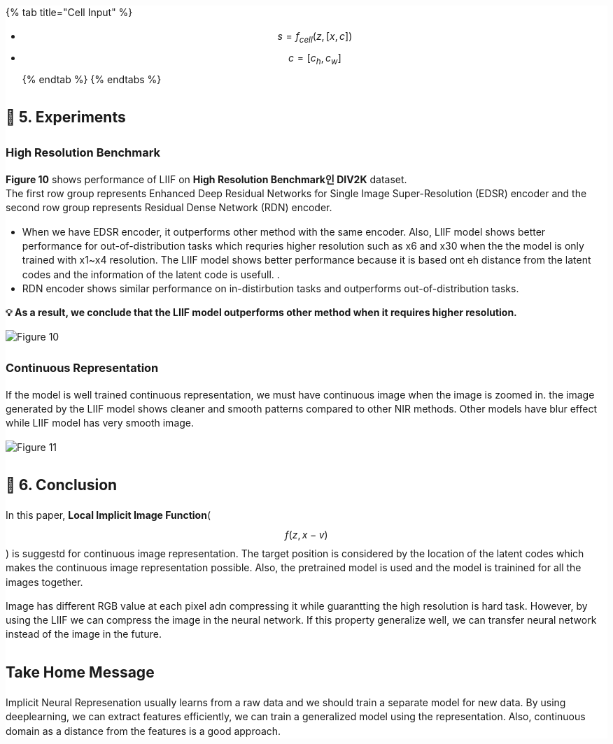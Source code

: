 {% tab title="Cell Input" %}
* $$s = f_{cell} (z, [x,c])$$
* $$c = [c_h, c_w]$$
{% endtab %}
{% endtabs %}

## 📑 5. Experiments

### High Resolution Benchmark

**Figure 10**  shows performance of LIIF on **High Resolution Benchmark인 DIV2K** dataset.  
The first row group represents Enhanced Deep Residual Networks for Single Image Super-Resolution (EDSR) encoder and the second row group represents Residual Dense Network (RDN) encoder. 

* When we have EDSR encoder, it outperforms other method with the same encoder. Also, LIIF model shows better performance for out-of-distribution tasks which requries higher resolution such as x6 and x30 when the the model is only trained with x1~x4 resolution. The LIIF model shows better performance because it is based ont eh distance from the latent codes and the information of the latent code is usefull. 
.
* RDN encoder shows similar performance on in-distirbution tasks and outperforms out-of-distribution  tasks. 


**💡  As a result, we conclude that the LIIF model outperforms other method when it requires higher resolution.**

![Figure 10](../../.gitbook/assets/10/exp1.png)

### Continuous Representation

If the model is well trained continuous representation, we must have continuous image when the image is zoomed in. the image generated by the LIIF model shows cleaner and smooth patterns compared to other NIR methods.  Other models have blur effect while LIIF model has very smooth image. 

![Figure 11](../../.gitbook/assets/10/continuous.png)

## 📑 6. Conclusion

In this paper,  **Local Implicit Image Function**($$f(z, x-v)$$) is suggestd for continuous image representation. The target position is considered by the location of the latent codes which makes the continuous image representation possible. Also, the pretrained model is used and the model is trainined for all the images together. 

Image has different RGB value at each pixel adn compressing it while guarantting the high resolution is hard task. However,  by using the LIIF we can compress the image in the neural network. If this property generalize well, we can transfer neural network instead of the image in the future. 


## Take Home Message 

Implicit Neural Represenation usually learns from a raw data and we should train a separate model for new data. 
By using deeplearning, we can extract features efficiently, we can train a generalized model using the representation. 
Also, continuous domain as a distance from the features is a good approach. 
 